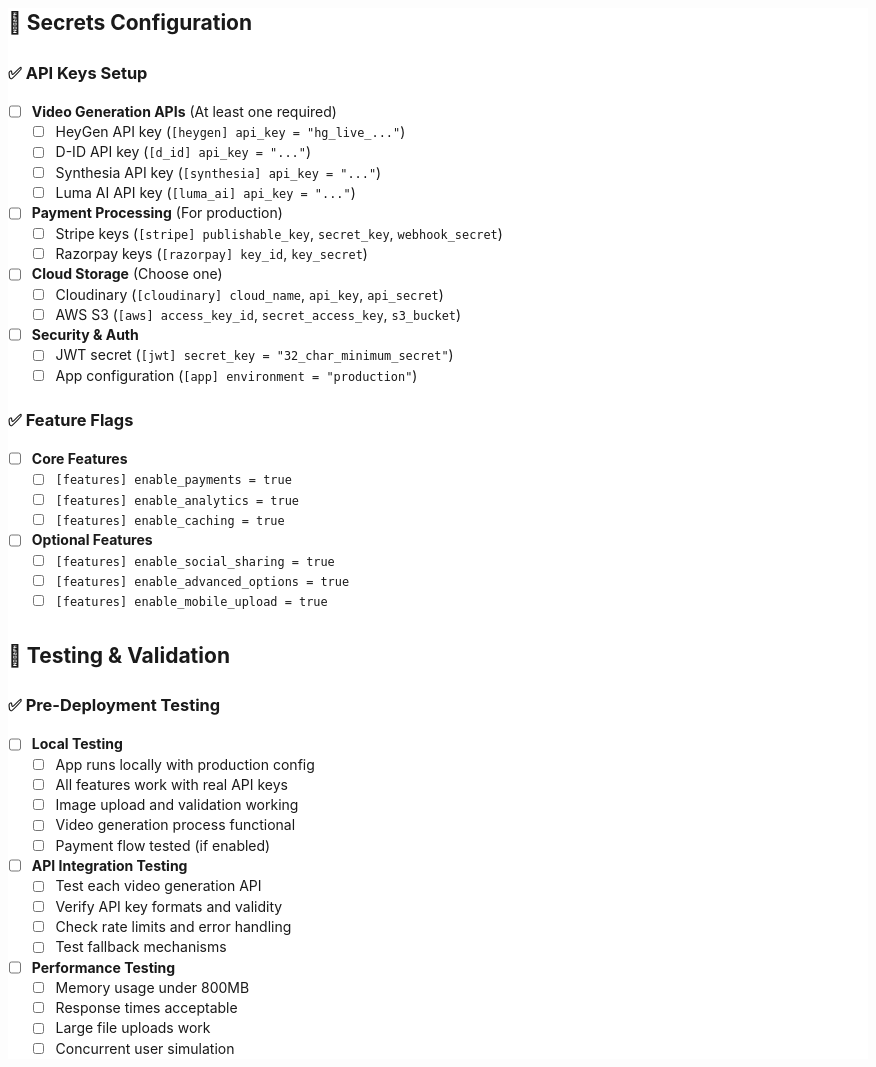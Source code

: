 ## 🔐 Secrets Configuration

### ✅ API Keys Setup

- [ ] **Video Generation APIs** (At least one required)
  - [ ] HeyGen API key (`[heygen] api_key = "hg_live_..."`)
  - [ ] D-ID API key (`[d_id] api_key = "..."`)
  - [ ] Synthesia API key (`[synthesia] api_key = "..."`)
  - [ ] Luma AI API key (`[luma_ai] api_key = "..."`)

- [ ] **Payment Processing** (For production)
  - [ ] Stripe keys (`[stripe] publishable_key`, `secret_key`, `webhook_secret`)
  - [ ] Razorpay keys (`[razorpay] key_id`, `key_secret`)

- [ ] **Cloud Storage** (Choose one)
  - [ ] Cloudinary (`[cloudinary] cloud_name`, `api_key`, `api_secret`)
  - [ ] AWS S3 (`[aws] access_key_id`, `secret_access_key`, `s3_bucket`)

- [ ] **Security & Auth**
  - [ ] JWT secret (`[jwt] secret_key = "32_char_minimum_secret"`)
  - [ ] App configuration (`[app] environment = "production"`)

### ✅ Feature Flags

- [ ] **Core Features**
  - [ ] `[features] enable_payments = true`
  - [ ] `[features] enable_analytics = true`
  - [ ] `[features] enable_caching = true`

- [ ] **Optional Features**
  - [ ] `[features] enable_social_sharing = true`
  - [ ] `[features] enable_advanced_options = true`
  - [ ] `[features] enable_mobile_upload = true`

## 🧪 Testing & Validation

### ✅ Pre-Deployment Testing

- [ ] **Local Testing**
  - [ ] App runs locally with production config
  - [ ] All features work with real API keys
  - [ ] Image upload and validation working
  - [ ] Video generation process functional
  - [ ] Payment flow tested (if enabled)

- [ ] **API Integration Testing**
  - [ ] Test each video generation API
  - [ ] Verify API key formats and validity
  - [ ] Check rate limits and error handling
  - [ ] Test fallback mechanisms

- [ ] **Performance Testing**
  - [ ] Memory usage under 800MB
  - [ ] Response times acceptable
  - [ ] Large file uploads work
  - [ ] Concurrent user simulation
